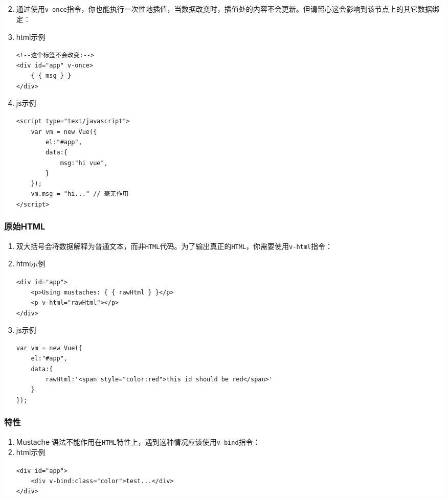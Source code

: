2. 通过使用`v-once`指令，你也能执行一次性地插值，当数据改变时，插值处的内容不会更新。但请留心这会影响到该节点上的其它数据绑定：  

3. html示例
    ```
    <!--这个标签不会改变:-->
    <div id="app" v-once>
        { { msg } } 
    </div>
    ```

4. js示例
    ```
    <script type="text/javascript">
        var vm = new Vue({
            el:"#app",
            data:{
                msg:"hi vue",
            }
        });
        vm.msg = "hi..." // 毫无作用
    </script>
    ```

### 原始HTML
1. 双大括号会将数据解释为普通文本，而非`HTML`代码。为了输出真正的`HTML`，你需要使用`v-html`指令：
2. html示例
    ```
    <div id="app">
        <p>Using mustaches: { { rawHtml } }</p>
        <p v-html="rawHtml"></p>
    </div>
    ```

3. js示例
    ```
    var vm = new Vue({
        el:"#app",
        data:{
            rawHtml:'<span style="color:red">this id should be red</span>'
        }
    });
    ```

### 特性
1. Mustache 语法不能作用在`HTML`特性上，遇到这种情况应该使用`v-bind`指令：  
2. html示例
    ```
    <div id="app">
        <div v-bind:class="color">test...</div>
    </div>
    ```
